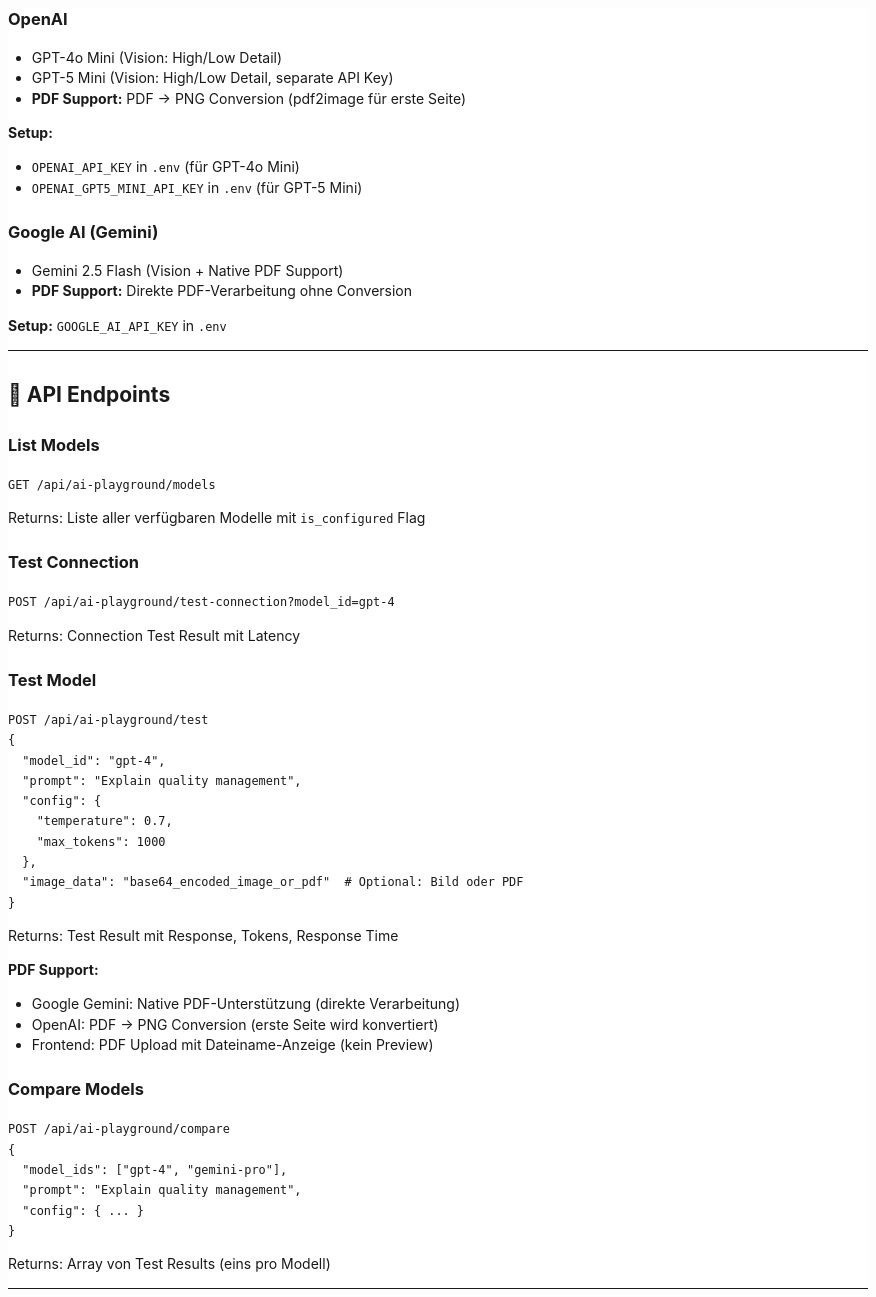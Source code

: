### OpenAI
- GPT-4o Mini (Vision: High/Low Detail)
- GPT-5 Mini (Vision: High/Low Detail, separate API Key)
- **PDF Support:** PDF → PNG Conversion (pdf2image für erste Seite)

**Setup:** 
- `OPENAI_API_KEY` in `.env` (für GPT-4o Mini)
- `OPENAI_GPT5_MINI_API_KEY` in `.env` (für GPT-5 Mini)

### Google AI (Gemini)
- Gemini 2.5 Flash (Vision + Native PDF Support)
- **PDF Support:** Direkte PDF-Verarbeitung ohne Conversion

**Setup:** `GOOGLE_AI_API_KEY` in `.env`

---

## 📡 API Endpoints

### List Models
```
GET /api/ai-playground/models
```
Returns: Liste aller verfügbaren Modelle mit `is_configured` Flag

### Test Connection
```
POST /api/ai-playground/test-connection?model_id=gpt-4
```
Returns: Connection Test Result mit Latency

### Test Model
```
POST /api/ai-playground/test
{
  "model_id": "gpt-4",
  "prompt": "Explain quality management",
  "config": {
    "temperature": 0.7,
    "max_tokens": 1000
  },
  "image_data": "base64_encoded_image_or_pdf"  # Optional: Bild oder PDF
}
```
Returns: Test Result mit Response, Tokens, Response Time

**PDF Support:**
- Google Gemini: Native PDF-Unterstützung (direkte Verarbeitung)
- OpenAI: PDF → PNG Conversion (erste Seite wird konvertiert)
- Frontend: PDF Upload mit Dateiname-Anzeige (kein Preview)

### Compare Models
```
POST /api/ai-playground/compare
{
  "model_ids": ["gpt-4", "gemini-pro"],
  "prompt": "Explain quality management",
  "config": { ... }
}
```
Returns: Array von Test Results (eins pro Modell)

---